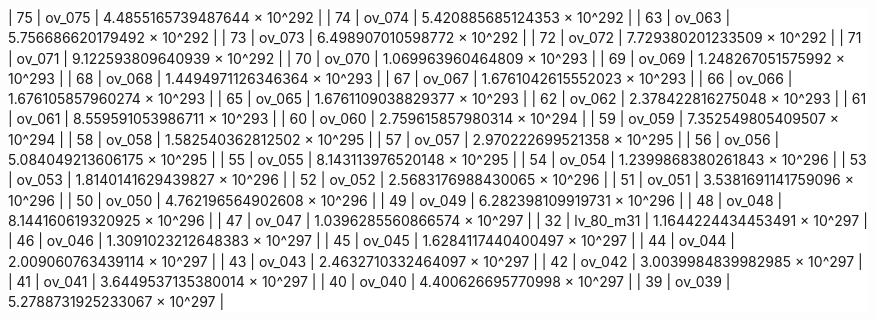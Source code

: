| 75 | ov_075 | 4.4855165739487644 × 10^292 |
| 74 | ov_074 | 5.420885685124353 × 10^292 |
| 63 | ov_063 | 5.756686620179492 × 10^292 |
| 73 | ov_073 | 6.498907010598772 × 10^292 |
| 72 | ov_072 | 7.729380201233509 × 10^292 |
| 71 | ov_071 | 9.122593809640939 × 10^292 |
| 70 | ov_070 | 1.069963960464809 × 10^293 |
| 69 | ov_069 | 1.248267051575992 × 10^293 |
| 68 | ov_068 | 1.4494971126346364 × 10^293 |
| 67 | ov_067 | 1.6761042615552023 × 10^293 |
| 66 | ov_066 | 1.676105857960274 × 10^293 |
| 65 | ov_065 | 1.6761109038829377 × 10^293 |
| 62 | ov_062 | 2.378422816275048 × 10^293 |
| 61 | ov_061 | 8.559591053986711 × 10^293 |
| 60 | ov_060 | 2.759615857980314 × 10^294 |
| 59 | ov_059 | 7.352549805409507 × 10^294 |
| 58 | ov_058 | 1.582540362812502 × 10^295 |
| 57 | ov_057 | 2.970222699521358 × 10^295 |
| 56 | ov_056 | 5.084049213606175 × 10^295 |
| 55 | ov_055 | 8.143113976520148 × 10^295 |
| 54 | ov_054 | 1.2399868380261843 × 10^296 |
| 53 | ov_053 | 1.8140141629439827 × 10^296 |
| 52 | ov_052 | 2.5683176988430065 × 10^296 |
| 51 | ov_051 | 3.5381691141759096 × 10^296 |
| 50 | ov_050 | 4.762196564902608 × 10^296 |
| 49 | ov_049 | 6.282398109919731 × 10^296 |
| 48 | ov_048 | 8.144160619320925 × 10^296 |
| 47 | ov_047 | 1.0396285560866574 × 10^297 |
| 32 | lv_80_m31 | 1.1644224434453491 × 10^297 |
| 46 | ov_046 | 1.3091023212648383 × 10^297 |
| 45 | ov_045 | 1.6284117440400497 × 10^297 |
| 44 | ov_044 | 2.009060763439114 × 10^297 |
| 43 | ov_043 | 2.4632710332464097 × 10^297 |
| 42 | ov_042 | 3.0039984839982985 × 10^297 |
| 41 | ov_041 | 3.6449537135380014 × 10^297 |
| 40 | ov_040 | 4.400626695770998 × 10^297 |
| 39 | ov_039 | 5.2788731925233067 × 10^297 |